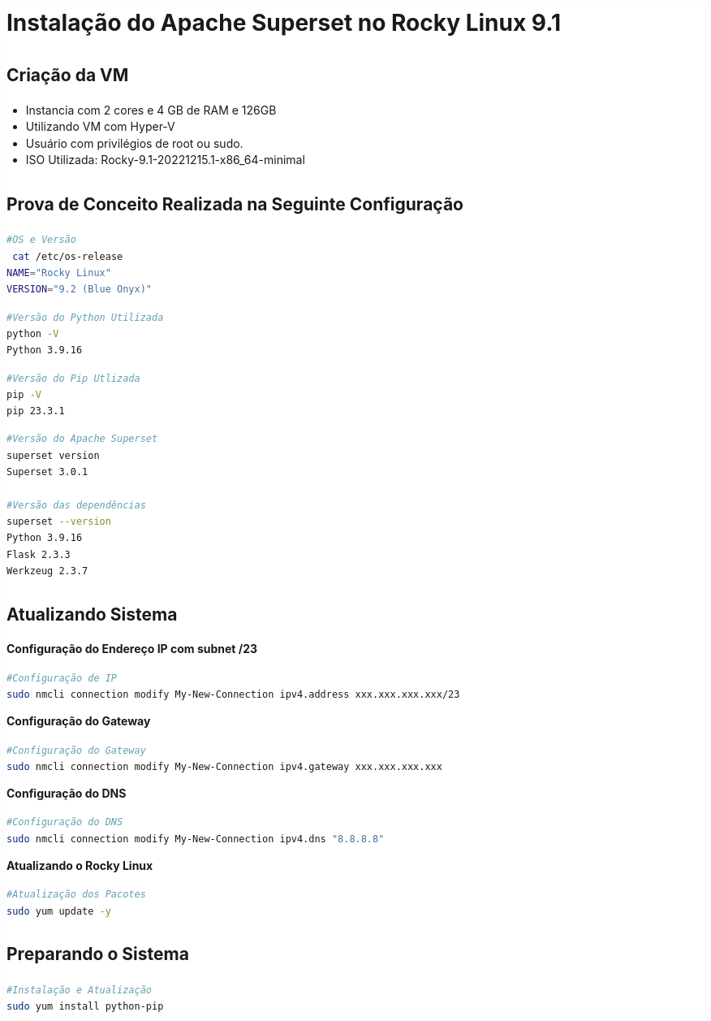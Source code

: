 
# Instalação do Apache Superset no Rocky Linux 9.1

## Criação da VM

-   Instancia com 2 cores e 4 GB de RAM e 126GB 
-   Utilizando VM com  Hyper-V
-   Usuário com privilégios de root ou sudo.
- ISO Utilizada:  Rocky-9.1-20221215.1-x86_64-minimal

## Prova de Conceito Realizada na Seguinte  Configuração
```bash
#OS e Versão
 cat /etc/os-release
NAME="Rocky Linux"
VERSION="9.2 (Blue Onyx)"
```
```bash
#Versão do Python Utilizada
python -V
Python 3.9.16
```
```bash
#Versão do Pip Utlizada
pip -V
pip 23.3.1
```
```bash
#Versão do Apache Superset
superset version
Superset 3.0.1

#Versão das dependências
superset --version
Python 3.9.16
Flask 2.3.3
Werkzeug 2.3.7
```
## Atualizando Sistema
**Configuração do Endereço IP com subnet /23**
```bash
#Configuração de IP 
sudo nmcli connection modify My-New-Connection ipv4.address xxx.xxx.xxx.xxx/23
```
**Configuração do Gateway**
```bash
#Configuração do Gateway 
sudo nmcli connection modify My-New-Connection ipv4.gateway xxx.xxx.xxx.xxx
```
**Configuração do DNS**
```bash
#Configuração do DNS
sudo nmcli connection modify My-New-Connection ipv4.dns "8.8.8.8"  
 ```
**Atualizando o Rocky Linux**
```bash
#Atualização dos Pacotes  
sudo yum update -y 
```
## Preparando o Sistema
```bash
#Instalação e Atualização 
sudo yum install python-pip
```